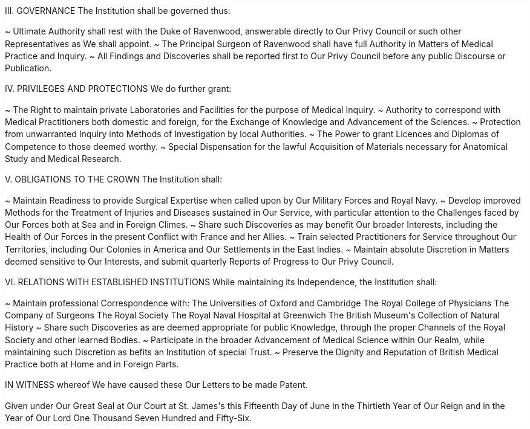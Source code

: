 III. GOVERNANCE 
The Institution shall be governed thus:

~ Ultimate Authority shall rest with the Duke of Ravenwood, answerable directly to Our Privy Council or such other Representatives as We shall appoint. 
~ The Principal Surgeon of Ravenwood shall have full Authority in Matters of Medical Practice and Inquiry. 
~ All Findings and Discoveries shall be reported first to Our Privy Council before any public Discourse or Publication.

IV. PRIVILEGES AND PROTECTIONS 
We do further grant:

~ The Right to maintain private Laboratories and Facilities for the purpose of Medical Inquiry. 
~ Authority to correspond with Medical Practitioners both domestic and foreign, for the Exchange of Knowledge and Advancement of the Sciences. 
~ Protection from unwarranted Inquiry into Methods of Investigation by local Authorities. 
~ The Power to grant Licences and Diplomas of Competence to those deemed worthy. 
~ Special Dispensation for the lawful Acquisition of Materials necessary for Anatomical Study and Medical Research.

V. OBLIGATIONS TO THE CROWN 
The Institution shall:

~ Maintain Readiness to provide Surgical Expertise when called upon by Our Military Forces and Royal Navy.
~ Develop improved Methods for the Treatment of Injuries and Diseases sustained in Our Service, with particular attention to the Challenges faced by Our Forces both at Sea and in Foreign Climes.
~ Share such Discoveries as may benefit Our broader Interests, including the Health of Our Forces in the present Conflict with France and her Allies.
~ Train selected Practitioners for Service throughout Our Territories, including Our Colonies in America and Our Settlements in the East Indies.
~ Maintain absolute Discretion in Matters deemed sensitive to Our Interests, and submit quarterly Reports of Progress to Our Privy Council.

VI. RELATIONS WITH ESTABLISHED INSTITUTIONS While maintaining its Independence, the Institution shall:

~ Maintain professional Correspondence with:
The Universities of Oxford and Cambridge
The Royal College of Physicians
The Company of Surgeons
The Royal Society
The Royal Naval Hospital at Greenwich
The British Museum's Collection of Natural History
~ Share such Discoveries as are deemed appropriate for public Knowledge, through the proper Channels of the Royal Society and other learned Bodies.
~ Participate in the broader Advancement of Medical Science within Our Realm, while maintaining such Discretion as befits an Institution of special Trust.
~ Preserve the Dignity and Reputation of British Medical Practice both at Home and in Foreign Parts.

IN WITNESS whereof We have caused these Our Letters to be made Patent.

Given under Our Great Seal at Our Court at St. James's this Fifteenth Day of June in the Thirtieth Year of Our Reign and in the Year of Our Lord One Thousand Seven Hundred and Fifty-Six.
